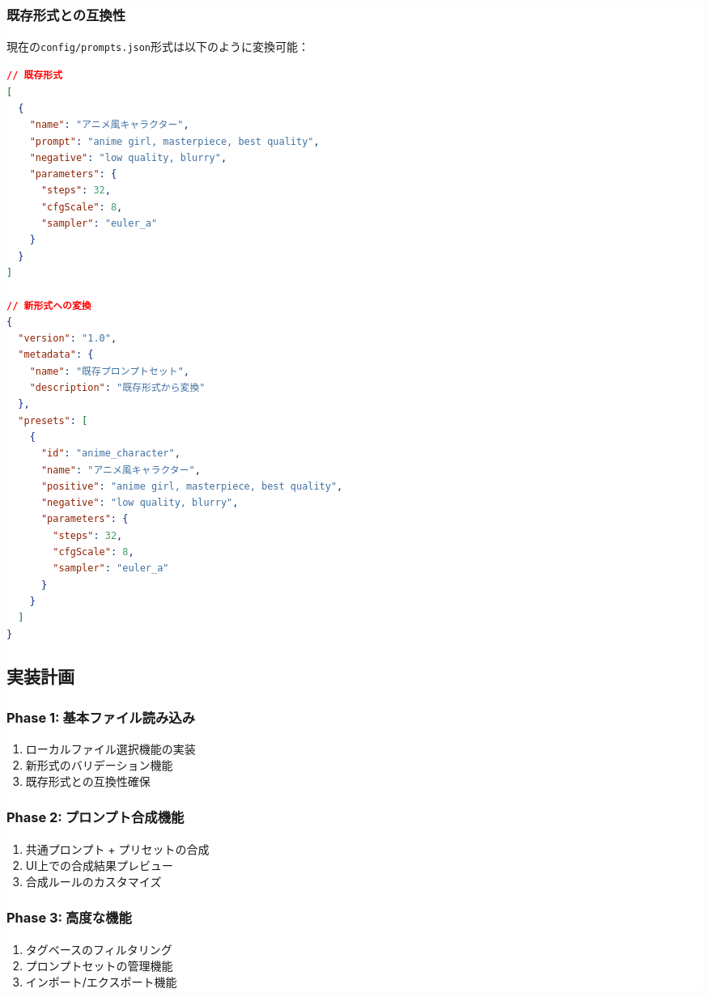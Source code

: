 ### 既存形式との互換性
現在の`config/prompts.json`形式は以下のように変換可能：

```json
// 既存形式
[
  {
    "name": "アニメ風キャラクター",
    "prompt": "anime girl, masterpiece, best quality",
    "negative": "low quality, blurry",
    "parameters": {
      "steps": 32,
      "cfgScale": 8,
      "sampler": "euler_a"
    }
  }
]

// 新形式への変換
{
  "version": "1.0",
  "metadata": {
    "name": "既存プロンプトセット",
    "description": "既存形式から変換"
  },
  "presets": [
    {
      "id": "anime_character",
      "name": "アニメ風キャラクター",
      "positive": "anime girl, masterpiece, best quality",
      "negative": "low quality, blurry",
      "parameters": {
        "steps": 32,
        "cfgScale": 8,
        "sampler": "euler_a"
      }
    }
  ]
}
```

## 実装計画

### Phase 1: 基本ファイル読み込み
1. ローカルファイル選択機能の実装
2. 新形式のバリデーション機能
3. 既存形式との互換性確保

### Phase 2: プロンプト合成機能
1. 共通プロンプト + プリセットの合成
2. UI上での合成結果プレビュー
3. 合成ルールのカスタマイズ

### Phase 3: 高度な機能
1. タグベースのフィルタリング
2. プロンプトセットの管理機能
3. インポート/エクスポート機能
